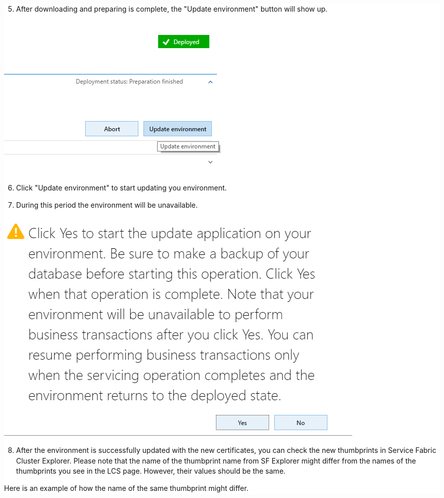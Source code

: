 5. After downloading and preparing is complete, the "Update environment" button will show up.

![](media/0a9d43044593450f1a828c0dd7698024.png)

6. Click "Update environment" to start updating you environment.

7. During this period the environment will be unavailable.

![](media/bbc38a913888afa5b0410d05af38216e.png)

8. After the environment is successfully updated with the new certificates, you can check the new thumbprints in Service Fabric Cluster Explorer. Please note that the name of the thumbprint name from SF Explorer might differ from the names of the thumbprints you see in the LCS page. However, their values should be the same.

Here is an example of how the name of the same thumbprint might differ.

